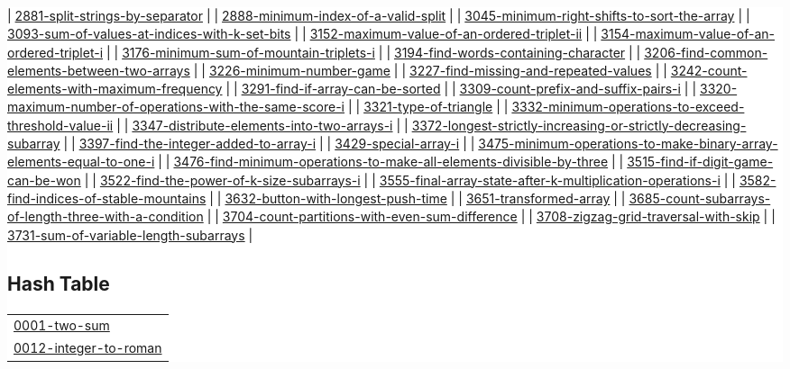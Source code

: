 | [2881-split-strings-by-separator](https://github.com/Navesh-J/LeetCode/tree/master/2881-split-strings-by-separator) |
| [2888-minimum-index-of-a-valid-split](https://github.com/Navesh-J/LeetCode/tree/master/2888-minimum-index-of-a-valid-split) |
| [3045-minimum-right-shifts-to-sort-the-array](https://github.com/Navesh-J/LeetCode/tree/master/3045-minimum-right-shifts-to-sort-the-array) |
| [3093-sum-of-values-at-indices-with-k-set-bits](https://github.com/Navesh-J/LeetCode/tree/master/3093-sum-of-values-at-indices-with-k-set-bits) |
| [3152-maximum-value-of-an-ordered-triplet-ii](https://github.com/Navesh-J/LeetCode/tree/master/3152-maximum-value-of-an-ordered-triplet-ii) |
| [3154-maximum-value-of-an-ordered-triplet-i](https://github.com/Navesh-J/LeetCode/tree/master/3154-maximum-value-of-an-ordered-triplet-i) |
| [3176-minimum-sum-of-mountain-triplets-i](https://github.com/Navesh-J/LeetCode/tree/master/3176-minimum-sum-of-mountain-triplets-i) |
| [3194-find-words-containing-character](https://github.com/Navesh-J/LeetCode/tree/master/3194-find-words-containing-character) |
| [3206-find-common-elements-between-two-arrays](https://github.com/Navesh-J/LeetCode/tree/master/3206-find-common-elements-between-two-arrays) |
| [3226-minimum-number-game](https://github.com/Navesh-J/LeetCode/tree/master/3226-minimum-number-game) |
| [3227-find-missing-and-repeated-values](https://github.com/Navesh-J/LeetCode/tree/master/3227-find-missing-and-repeated-values) |
| [3242-count-elements-with-maximum-frequency](https://github.com/Navesh-J/LeetCode/tree/master/3242-count-elements-with-maximum-frequency) |
| [3291-find-if-array-can-be-sorted](https://github.com/Navesh-J/LeetCode/tree/master/3291-find-if-array-can-be-sorted) |
| [3309-count-prefix-and-suffix-pairs-i](https://github.com/Navesh-J/LeetCode/tree/master/3309-count-prefix-and-suffix-pairs-i) |
| [3320-maximum-number-of-operations-with-the-same-score-i](https://github.com/Navesh-J/LeetCode/tree/master/3320-maximum-number-of-operations-with-the-same-score-i) |
| [3321-type-of-triangle](https://github.com/Navesh-J/LeetCode/tree/master/3321-type-of-triangle) |
| [3332-minimum-operations-to-exceed-threshold-value-ii](https://github.com/Navesh-J/LeetCode/tree/master/3332-minimum-operations-to-exceed-threshold-value-ii) |
| [3347-distribute-elements-into-two-arrays-i](https://github.com/Navesh-J/LeetCode/tree/master/3347-distribute-elements-into-two-arrays-i) |
| [3372-longest-strictly-increasing-or-strictly-decreasing-subarray](https://github.com/Navesh-J/LeetCode/tree/master/3372-longest-strictly-increasing-or-strictly-decreasing-subarray) |
| [3397-find-the-integer-added-to-array-i](https://github.com/Navesh-J/LeetCode/tree/master/3397-find-the-integer-added-to-array-i) |
| [3429-special-array-i](https://github.com/Navesh-J/LeetCode/tree/master/3429-special-array-i) |
| [3475-minimum-operations-to-make-binary-array-elements-equal-to-one-i](https://github.com/Navesh-J/LeetCode/tree/master/3475-minimum-operations-to-make-binary-array-elements-equal-to-one-i) |
| [3476-find-minimum-operations-to-make-all-elements-divisible-by-three](https://github.com/Navesh-J/LeetCode/tree/master/3476-find-minimum-operations-to-make-all-elements-divisible-by-three) |
| [3515-find-if-digit-game-can-be-won](https://github.com/Navesh-J/LeetCode/tree/master/3515-find-if-digit-game-can-be-won) |
| [3522-find-the-power-of-k-size-subarrays-i](https://github.com/Navesh-J/LeetCode/tree/master/3522-find-the-power-of-k-size-subarrays-i) |
| [3555-final-array-state-after-k-multiplication-operations-i](https://github.com/Navesh-J/LeetCode/tree/master/3555-final-array-state-after-k-multiplication-operations-i) |
| [3582-find-indices-of-stable-mountains](https://github.com/Navesh-J/LeetCode/tree/master/3582-find-indices-of-stable-mountains) |
| [3632-button-with-longest-push-time](https://github.com/Navesh-J/LeetCode/tree/master/3632-button-with-longest-push-time) |
| [3651-transformed-array](https://github.com/Navesh-J/LeetCode/tree/master/3651-transformed-array) |
| [3685-count-subarrays-of-length-three-with-a-condition](https://github.com/Navesh-J/LeetCode/tree/master/3685-count-subarrays-of-length-three-with-a-condition) |
| [3704-count-partitions-with-even-sum-difference](https://github.com/Navesh-J/LeetCode/tree/master/3704-count-partitions-with-even-sum-difference) |
| [3708-zigzag-grid-traversal-with-skip](https://github.com/Navesh-J/LeetCode/tree/master/3708-zigzag-grid-traversal-with-skip) |
| [3731-sum-of-variable-length-subarrays](https://github.com/Navesh-J/LeetCode/tree/master/3731-sum-of-variable-length-subarrays) |
## Hash Table
|  |
| ------- |
| [0001-two-sum](https://github.com/Navesh-J/LeetCode/tree/master/0001-two-sum) |
| [0012-integer-to-roman](https://github.com/Navesh-J/LeetCode/tree/master/0012-integer-to-roman) |